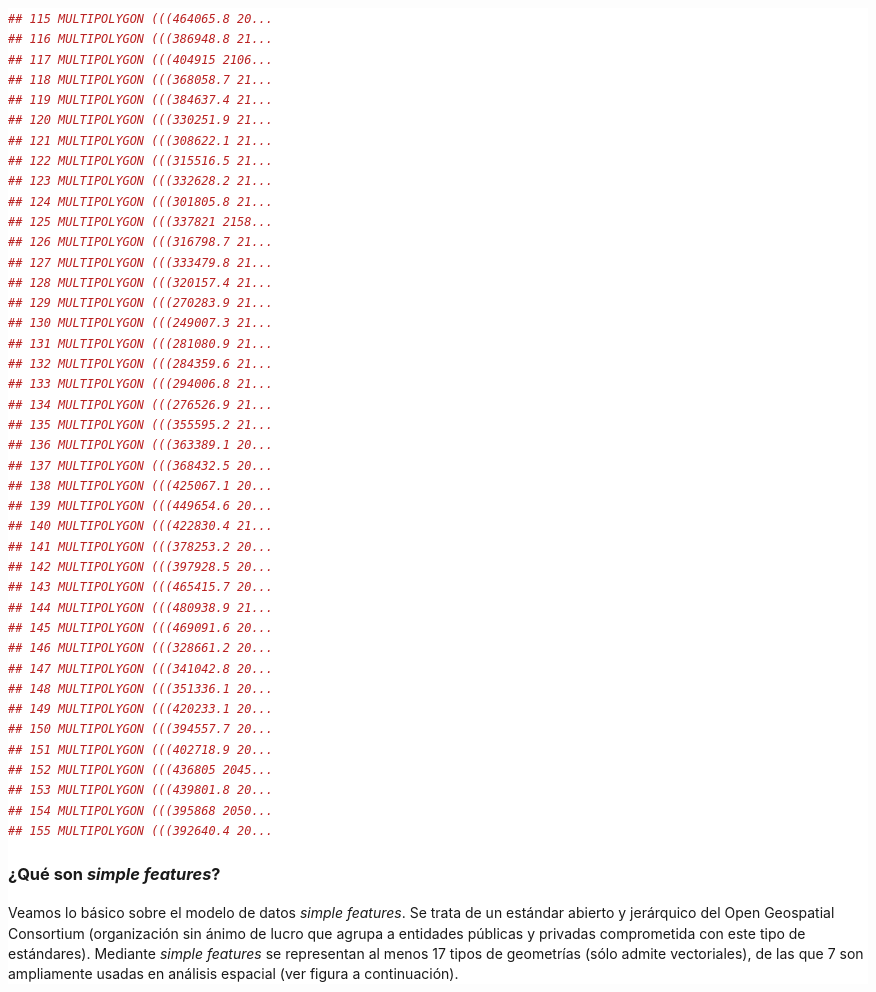 ``` r
## 115 MULTIPOLYGON (((464065.8 20...
## 116 MULTIPOLYGON (((386948.8 21...
## 117 MULTIPOLYGON (((404915 2106...
## 118 MULTIPOLYGON (((368058.7 21...
## 119 MULTIPOLYGON (((384637.4 21...
## 120 MULTIPOLYGON (((330251.9 21...
## 121 MULTIPOLYGON (((308622.1 21...
## 122 MULTIPOLYGON (((315516.5 21...
## 123 MULTIPOLYGON (((332628.2 21...
## 124 MULTIPOLYGON (((301805.8 21...
## 125 MULTIPOLYGON (((337821 2158...
## 126 MULTIPOLYGON (((316798.7 21...
## 127 MULTIPOLYGON (((333479.8 21...
## 128 MULTIPOLYGON (((320157.4 21...
## 129 MULTIPOLYGON (((270283.9 21...
## 130 MULTIPOLYGON (((249007.3 21...
## 131 MULTIPOLYGON (((281080.9 21...
## 132 MULTIPOLYGON (((284359.6 21...
## 133 MULTIPOLYGON (((294006.8 21...
## 134 MULTIPOLYGON (((276526.9 21...
## 135 MULTIPOLYGON (((355595.2 21...
## 136 MULTIPOLYGON (((363389.1 20...
## 137 MULTIPOLYGON (((368432.5 20...
## 138 MULTIPOLYGON (((425067.1 20...
## 139 MULTIPOLYGON (((449654.6 20...
## 140 MULTIPOLYGON (((422830.4 21...
## 141 MULTIPOLYGON (((378253.2 20...
## 142 MULTIPOLYGON (((397928.5 20...
## 143 MULTIPOLYGON (((465415.7 20...
## 144 MULTIPOLYGON (((480938.9 21...
## 145 MULTIPOLYGON (((469091.6 20...
## 146 MULTIPOLYGON (((328661.2 20...
## 147 MULTIPOLYGON (((341042.8 20...
## 148 MULTIPOLYGON (((351336.1 20...
## 149 MULTIPOLYGON (((420233.1 20...
## 150 MULTIPOLYGON (((394557.7 20...
## 151 MULTIPOLYGON (((402718.9 20...
## 152 MULTIPOLYGON (((436805 2045...
## 153 MULTIPOLYGON (((439801.8 20...
## 154 MULTIPOLYGON (((395868 2050...
## 155 MULTIPOLYGON (((392640.4 20...
```

### ¿Qué son *simple features*?

Veamos lo básico sobre el modelo de datos *simple features*. Se trata de un estándar abierto y jerárquico del Open Geospatial Consortium (organización sin ánimo de lucro que agrupa a entidades públicas y privadas comprometida con este tipo de estándares). Mediante *simple features* se representan al menos 17 tipos de geometrías (sólo admite vectoriales), de las que 7 son ampliamente usadas en análisis espacial (ver figura a continuación).
